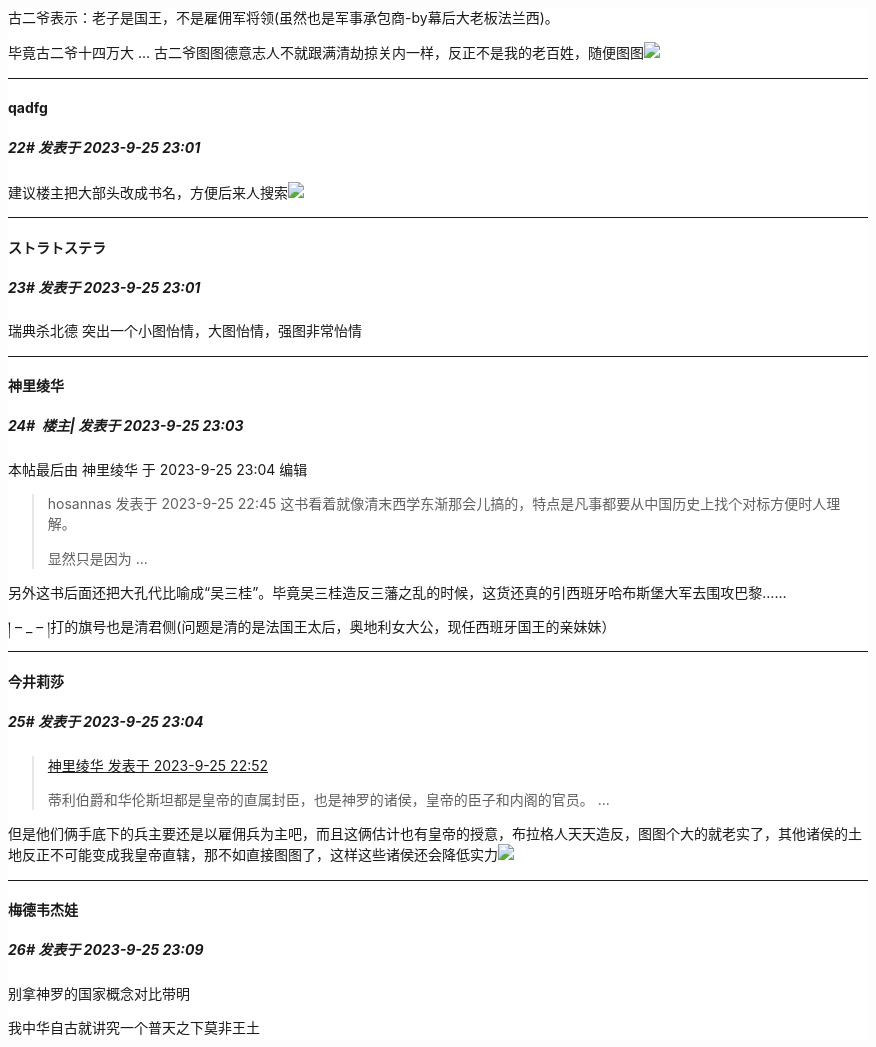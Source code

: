 古二爷表示：老子是国王，不是雇佣军将领(虽然也是军事承包商-by幕后大老板法兰西)。

毕竟古二爷十四万大 ...</blockquote>
古二爷图图德意志人不就跟满清劫掠关内一样，反正不是我的老百姓，随便图图<img src="https://static.saraba1st.com/image/smiley/face2017/067.png" referrerpolicy="no-referrer">

*****

####  qadfg  
##### 22#       发表于 2023-9-25 23:01

建议楼主把大部头改成书名，方便后来人搜索<img src="https://static.saraba1st.com/image/smiley/face2017/009.gif" referrerpolicy="no-referrer">

*****

####  ストラトステラ  
##### 23#       发表于 2023-9-25 23:01

瑞典杀北德
突出一个小图怡情，大图怡情，强图非常怡情

*****

####  神里绫华  
##### 24#         楼主| 发表于 2023-9-25 23:03

 本帖最后由 神里绫华 于 2023-9-25 23:04 编辑 
<blockquote>hosannas 发表于 2023-9-25 22:45
这书看着就像清末西学东渐那会儿搞的，特点是凡事都要从中国历史上找个对标方便时人理解。

显然只是因为 ...</blockquote>
另外这书后面还把大孔代比喻成“吴三桂”。毕竟吴三桂造反三藩之乱的时候，这货还真的引西班牙哈布斯堡大军去围攻巴黎……

། – _ – །打的旗号也是清君侧(问题是清的是法国王太后，奥地利女大公，现任西班牙国王的亲妹妹）

*****

####  今井莉莎  
##### 25#       发表于 2023-9-25 23:04

<blockquote><a href="httphttps://bbs.saraba1st.com/2b/forum.php?mod=redirect&amp;goto=findpost&amp;pid=62528618&amp;ptid=2154335" target="_blank">神里绫华 发表于 2023-9-25 22:52</a>

蒂利伯爵和华伦斯坦都是皇帝的直属封臣，也是神罗的诸侯，皇帝的臣子和内阁的官员。 ...</blockquote>
但是他们俩手底下的兵主要还是以雇佣兵为主吧，而且这俩估计也有皇帝的授意，布拉格人天天造反，图图个大的就老实了，其他诸侯的土地反正不可能变成我皇帝直辖，那不如直接图图了，这样这些诸侯还会降低实力<img src="https://static.saraba1st.com/image/smiley/face2017/067.png" referrerpolicy="no-referrer">

*****

####  梅德韦杰娃  
##### 26#       发表于 2023-9-25 23:09

别拿神罗的国家概念对比带明

我中华自古就讲究一个普天之下莫非王土
